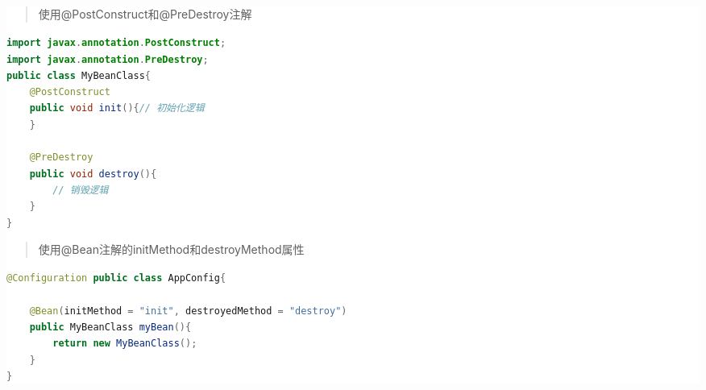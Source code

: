 > 使用@PostConstruct和@PreDestroy注解

```java
import javax.annotation.PostConstruct;
import javax.annotation.PreDestroy;
public class MyBeanClass{
    @PostConstruct
    public void init(){// 初始化逻辑
    }
    
    @PreDestroy
    public void destroy(){
        // 销毁逻辑
    }
}
```

> 使用@Bean注解的initMethod和destroyMethod属性

```java
@Configuration public class AppConfig{
    
    @Bean(initMethod = "init", destroyedMethod = "destroy")
    public MyBeanClass myBean(){
        return new MyBeanClass();
    }
}
```